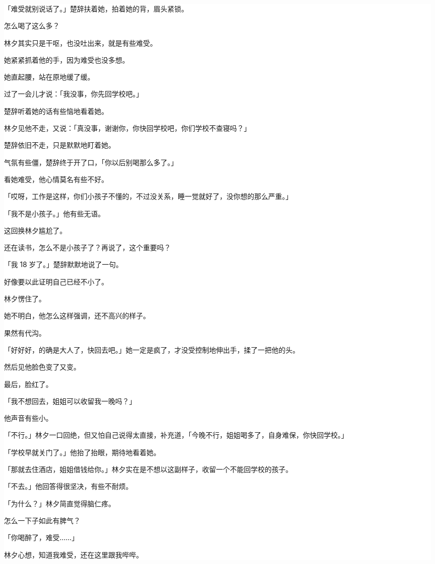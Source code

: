 「难受就别说话了。」楚辞扶着她，拍着她的背，眉头紧锁。

怎么喝了这么多？

林夕其实只是干呕，也没吐出来，就是有些难受。

她紧紧抓着他的手，因为难受也没多想。

她直起腰，站在原地缓了缓。

过了一会儿才说：「我没事，你先回学校吧。」

楚辞听着她的话有些恼地看着她。

林夕见他不走，又说：「真没事，谢谢你，你快回学校吧，你们学校不查寝吗？」

楚辞依旧不走，只是默默地盯着她。

气氛有些僵，楚辞终于开了口，「你以后别喝那么多了。」

看她难受，他心情莫名有些不好。

「哎呀，工作是这样，你们小孩子不懂的，不过没关系，睡一觉就好了，没你想的那么严重。」

「我不是小孩子。」他有些无语。

这回换林夕尴尬了。

还在读书，怎么不是小孩子了？再说了，这个重要吗？

「我 18 岁了。」楚辞默默地说了一句。

好像要以此证明自己已经不小了。

林夕愣住了。

她不明白，他怎么这样强调，还不高兴的样子。

果然有代沟。

「好好好，的确是大人了，快回去吧。」她一定是疯了，才没受控制地伸出手，揉了一把他的头。

然后见他脸色变了又变。

最后，脸红了。

「我不想回去，姐姐可以收留我一晚吗？」

他声音有些小。

「不行。」林夕一口回绝，但又怕自己说得太直接，补充道，「今晚不行，姐姐喝多了，自身难保，你快回学校。」

「学校早就关门了。」他抬了抬眼，期待地看着她。

「那就去住酒店，姐姐借钱给你。」林夕实在是不想以这副样子，收留一个不能回学校的孩子。

「不去。」他回答得很坚决，有些不耐烦。

「为什么？」林夕简直觉得脑仁疼。

怎么一下子如此有脾气？

「你喝醉了，难受……」

林夕心想，知道我难受，还在这里跟我哔哔。
